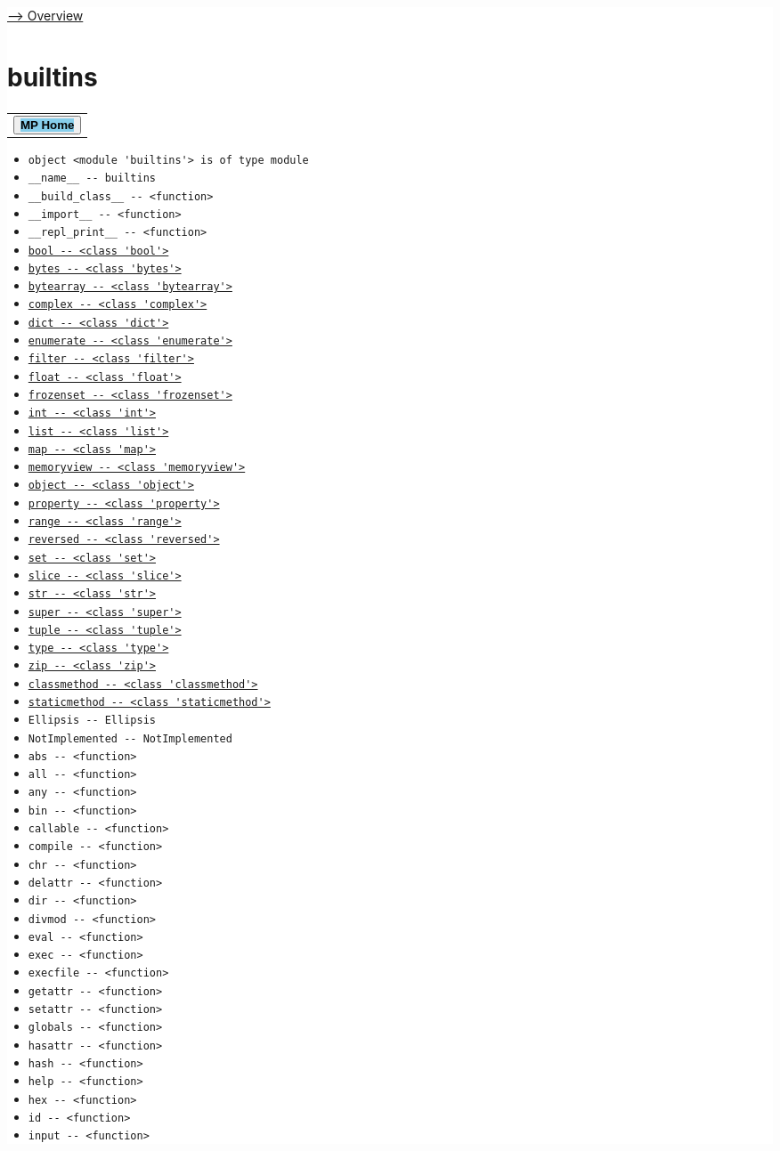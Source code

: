 [--> Overview](#Overview)
# builtins <span id="builtins"></span>

|    |
| --- |
| <form action="https://docs.micropython.org/en/latest/library/builtins.html"  target="_blank"><button type="submit"><mark style="background: SkyBlue;"><b>MP Home</b></mark></button></form> |

  * `object <module 'builtins'> is of type module`
  * `__name__ -- builtins`
  * `__build_class__ -- <function>`
  * `__import__ -- <function>`
  * `__repl_print__ -- <function>`
  * [`bool -- <class 'bool'>`](#builtins.bool)
  * [`bytes -- <class 'bytes'>`](#builtins.bytes)
  * [`bytearray -- <class 'bytearray'>`](#builtins.bytearray)
  * [`complex -- <class 'complex'>`](#builtins.complex)
  * [`dict -- <class 'dict'>`](#builtins.dict)
  * [`enumerate -- <class 'enumerate'>`](#builtins.enumerate)
  * [`filter -- <class 'filter'>`](#builtins.filter)
  * [`float -- <class 'float'>`](#builtins.float)
  * [`frozenset -- <class 'frozenset'>`](#builtins.frozenset)
  * [`int -- <class 'int'>`](#builtins.int)
  * [`list -- <class 'list'>`](#builtins.list)
  * [`map -- <class 'map'>`](#builtins.map)
  * [`memoryview -- <class 'memoryview'>`](#builtins.memoryview)
  * [`object -- <class 'object'>`](#builtins.object)
  * [`property -- <class 'property'>`](#builtins.property)
  * [`range -- <class 'range'>`](#builtins.range)
  * [`reversed -- <class 'reversed'>`](#builtins.reversed)
  * [`set -- <class 'set'>`](#builtins.set)
  * [`slice -- <class 'slice'>`](#builtins.slice)
  * [`str -- <class 'str'>`](#builtins.str)
  * [`super -- <class 'super'>`](#builtins.super)
  * [`tuple -- <class 'tuple'>`](#builtins.tuple)
  * [`type -- <class 'type'>`](#builtins.type)
  * [`zip -- <class 'zip'>`](#builtins.zip)
  * [`classmethod -- <class 'classmethod'>`](#builtins.classmethod)
  * [`staticmethod -- <class 'staticmethod'>`](#builtins.staticmethod)
  * `Ellipsis -- Ellipsis`
  * `NotImplemented -- NotImplemented`
  * `abs -- <function>`
  * `all -- <function>`
  * `any -- <function>`
  * `bin -- <function>`
  * `callable -- <function>`
  * `compile -- <function>`
  * `chr -- <function>`
  * `delattr -- <function>`
  * `dir -- <function>`
  * `divmod -- <function>`
  * `eval -- <function>`
  * `exec -- <function>`
  * `execfile -- <function>`
  * `getattr -- <function>`
  * `setattr -- <function>`
  * `globals -- <function>`
  * `hasattr -- <function>`
  * `hash -- <function>`
  * `help -- <function>`
  * `hex -- <function>`
  * `id -- <function>`
  * `input -- <function>`